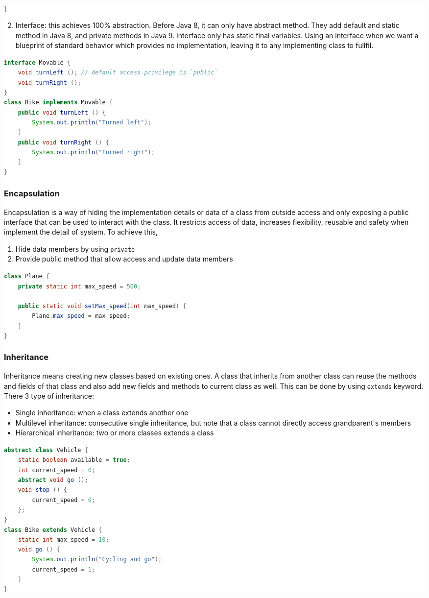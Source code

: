 ```java
}
```

2. Interface: this achieves 100% abstraction. Before Java 8, it can only have abstract method. They add default and static method in Java 8, and private methods in Java 9. Interface only has static final variables. Using an interface when we want a blueprint of standard behavior which provides no implementation, leaving it to any implementing class to fullfil.
```java
interface Movable {
    void turnLeft (); // default access privilege is `public`
    void turnRight ();
}
class Bike implements Movable {
    public void turnLeft () { 
        System.out.println("Turned left");
    }
    public void turnRight () {
        System.out.println("Turned right");
    }
}
```


### Encapsulation
Encapsulation is a way of hiding the implementation details or data of a class from outside access and only exposing a public interface that can be used to interact with the class. It restricts access of data, increases flexibility, reusable and safety when implement the detail of system. To achieve this, 
1. Hide data members by using `private`
2. Provide public method that allow access and update data members 
```java
class Plane {
    private static int max_speed = 500;

    public static void setMax_speed(int max_speed) {
        Plane.max_speed = max_speed;
    }
}
```

### Inheritance
Inheritance means creating new classes based on existing ones. A class that inherits from another class can reuse the methods and fields of that class and also add new fields and methods to current class as well. This can be done by using `extends` keyword. There 3 type of inheritance:
* Single inheritance: when a class extends another one
* Multilevel inheritance: consecutive single inheritance, but note that a class cannot directly access grandparent's members
* Hierarchical inheritance: two or more classes extends a class
```java
abstract class Vehicle {
    static boolean available = true;
    int current_speed = 0;
    abstract void go ();
    void stop () {
        current_speed = 0;
    };
}
class Bike extends Vehicle {
    static int max_speed = 10;
    void go () {
        System.out.println("Cycling and go");
        current_speed = 1;
    }
}
```